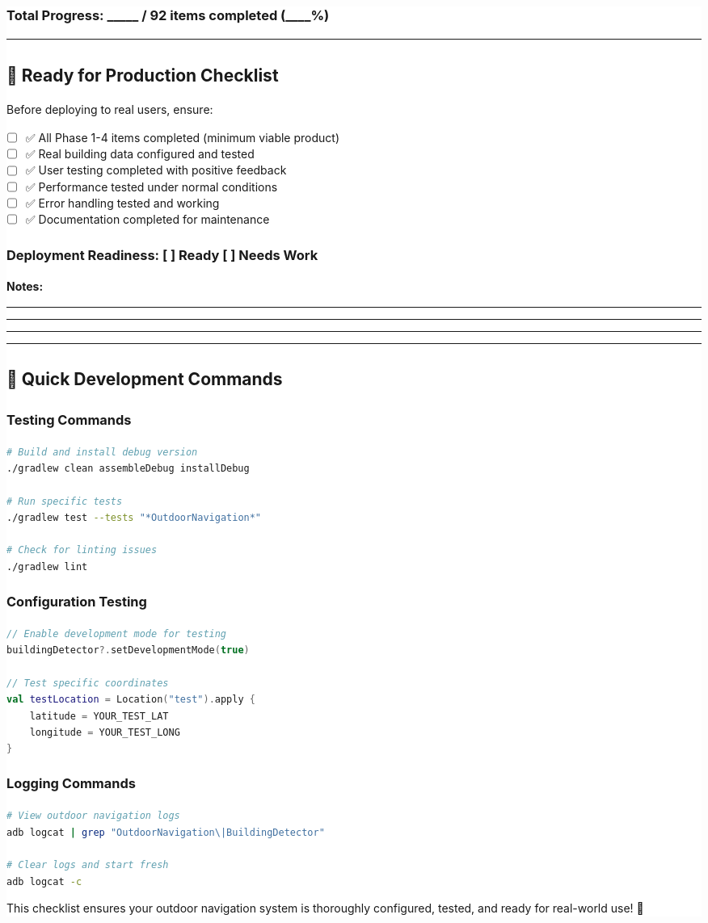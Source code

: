 ### **Total Progress:** _____ / 92 items completed (____%)

---

## 🚀 **Ready for Production Checklist**

Before deploying to real users, ensure:

- [ ] ✅ All Phase 1-4 items completed (minimum viable product)
- [ ] ✅ Real building data configured and tested
- [ ] ✅ User testing completed with positive feedback
- [ ] ✅ Performance tested under normal conditions
- [ ] ✅ Error handling tested and working
- [ ] ✅ Documentation completed for maintenance

### **Deployment Readiness:** [ ] Ready [ ] Needs Work

**Notes:**
_________________________________________________________________
_________________________________________________________________
_________________________________________________________________

---

## 🔧 **Quick Development Commands**

### **Testing Commands**

```bash
# Build and install debug version
./gradlew clean assembleDebug installDebug

# Run specific tests
./gradlew test --tests "*OutdoorNavigation*"

# Check for linting issues
./gradlew lint
```

### **Configuration Testing**

```kotlin
// Enable development mode for testing
buildingDetector?.setDevelopmentMode(true)

// Test specific coordinates
val testLocation = Location("test").apply {
    latitude = YOUR_TEST_LAT
    longitude = YOUR_TEST_LONG
}
```

### **Logging Commands**

```bash
# View outdoor navigation logs
adb logcat | grep "OutdoorNavigation\|BuildingDetector"

# Clear logs and start fresh
adb logcat -c
```

This checklist ensures your outdoor navigation system is thoroughly configured, tested, and ready
for real-world use! 🎯